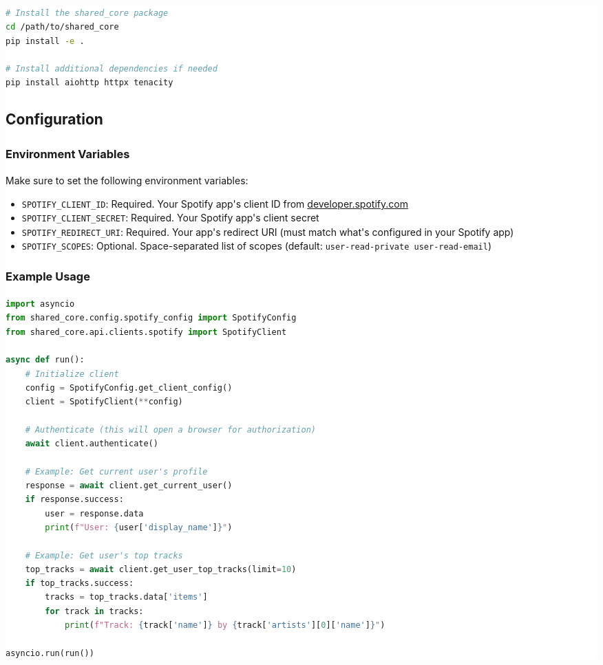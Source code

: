 ```bash
# Install the shared_core package
cd /path/to/shared_core
pip install -e .

# Install additional dependencies if needed
pip install aiohttp httpx tenacity
```

## Configuration

### Environment Variables

Make sure to set the following environment variables:

- `SPOTIFY_CLIENT_ID`: Required. Your Spotify app's client ID from [developer.spotify.com](https://developer.spotify.com/dashboard)
- `SPOTIFY_CLIENT_SECRET`: Required. Your Spotify app's client secret
- `SPOTIFY_REDIRECT_URI`: Required. Your app's redirect URI (must match what's configured in your Spotify app)
- `SPOTIFY_SCOPES`: Optional. Space-separated list of scopes (default: `user-read-private user-read-email`)

### Example Usage

```python
import asyncio
from shared_core.config.spotify_config import SpotifyConfig
from shared_core.api.clients.spotify import SpotifyClient

async def run():
    # Initialize client
    config = SpotifyConfig.get_client_config()
    client = SpotifyClient(**config)
    
    # Authenticate (this will open a browser for authorization)
    await client.authenticate()
    
    # Example: Get current user's profile
    response = await client.get_current_user()
    if response.success:
        user = response.data
        print(f"User: {user['display_name']}")
    
    # Example: Get user's top tracks
    top_tracks = await client.get_user_top_tracks(limit=10)
    if top_tracks.success:
        tracks = top_tracks.data['items']
        for track in tracks:
            print(f"Track: {track['name']} by {track['artists'][0]['name']}")

asyncio.run(run())
```

